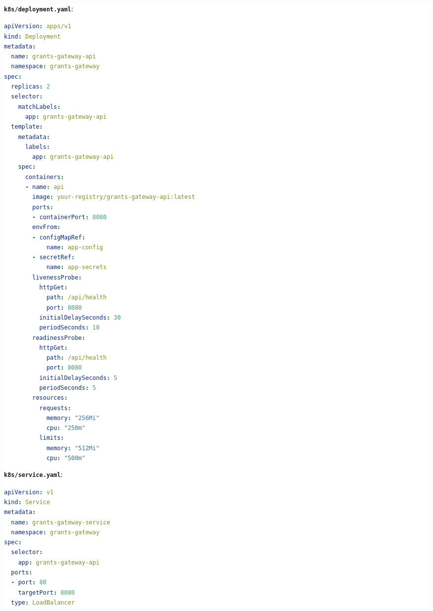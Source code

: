 **`k8s/deployment.yaml`**:
```yaml
apiVersion: apps/v1
kind: Deployment
metadata:
  name: grants-gateway-api
  namespace: grants-gateway
spec:
  replicas: 2
  selector:
    matchLabels:
      app: grants-gateway-api
  template:
    metadata:
      labels:
        app: grants-gateway-api
    spec:
      containers:
      - name: api
        image: your-registry/grants-gateway-api:latest
        ports:
        - containerPort: 8080
        envFrom:
        - configMapRef:
            name: app-config
        - secretRef:
            name: app-secrets
        livenessProbe:
          httpGet:
            path: /api/health
            port: 8080
          initialDelaySeconds: 30
          periodSeconds: 10
        readinessProbe:
          httpGet:
            path: /api/health
            port: 8080
          initialDelaySeconds: 5
          periodSeconds: 5
        resources:
          requests:
            memory: "256Mi"
            cpu: "250m"
          limits:
            memory: "512Mi"
            cpu: "500m"
```

**`k8s/service.yaml`**:
```yaml
apiVersion: v1
kind: Service
metadata:
  name: grants-gateway-service
  namespace: grants-gateway
spec:
  selector:
    app: grants-gateway-api
  ports:
  - port: 80
    targetPort: 8080
  type: LoadBalancer
```
